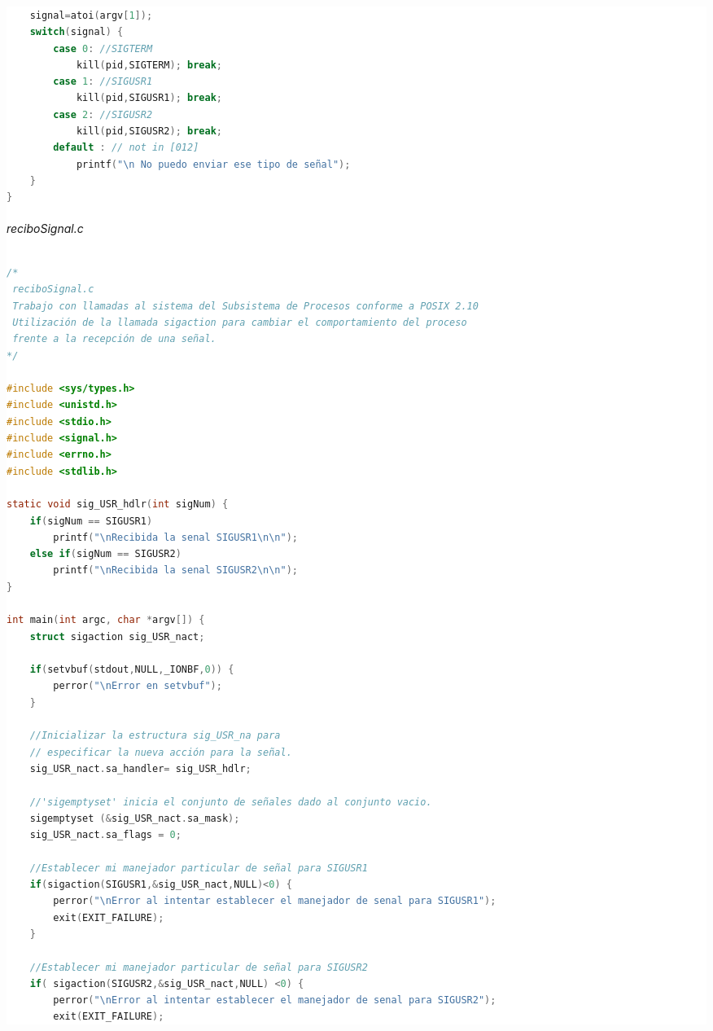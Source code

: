 ~~~c
   	signal=atoi(argv[1]);
   	switch(signal) {
   		case 0: //SIGTERM
     	  	kill(pid,SIGTERM); break;
       	case 1: //SIGUSR1
    	   	kill(pid,SIGUSR1); break;
       	case 2: //SIGUSR2
       		kill(pid,SIGUSR2); break;
       	default : // not in [012]
   	    	printf("\n No puedo enviar ese tipo de señal");
    }
}
~~~



###### reciboSignal.c

~~~c
/*
 reciboSignal.c
 Trabajo con llamadas al sistema del Subsistema de Procesos conforme a POSIX 2.10
 Utilización de la llamada sigaction para cambiar el comportamiento del proceso       
 frente a la recepción de una señal.
*/

#include <sys/types.h>
#include <unistd.h>
#include <stdio.h>
#include <signal.h>
#include <errno.h>
#include <stdlib.h>

static void sig_USR_hdlr(int sigNum) {
	if(sigNum == SIGUSR1)
    	printf("\nRecibida la senal SIGUSR1\n\n");
    else if(sigNum == SIGUSR2)
    	printf("\nRecibida la senal SIGUSR2\n\n"); 
}

int main(int argc, char *argv[]) {
	struct sigaction sig_USR_nact;
    
    if(setvbuf(stdout,NULL,_IONBF,0)) {
        perror("\nError en setvbuf");
    }

	//Inicializar la estructura sig_USR_na para
    // especificar la nueva acción para la señal.
	sig_USR_nact.sa_handler= sig_USR_hdlr;

	//'sigemptyset' inicia el conjunto de señales dado al conjunto vacio. 
	sigemptyset (&sig_USR_nact.sa_mask);
	sig_USR_nact.sa_flags = 0;

	//Establecer mi manejador particular de señal para SIGUSR1
	if(sigaction(SIGUSR1,&sig_USR_nact,NULL)<0) {
		perror("\nError al intentar establecer el manejador de senal para SIGUSR1");
		exit(EXIT_FAILURE);
    }

    //Establecer mi manejador particular de señal para SIGUSR2
	if( sigaction(SIGUSR2,&sig_USR_nact,NULL) <0) {
		perror("\nError al intentar establecer el manejador de senal para SIGUSR2");
		exit(EXIT_FAILURE);
~~~